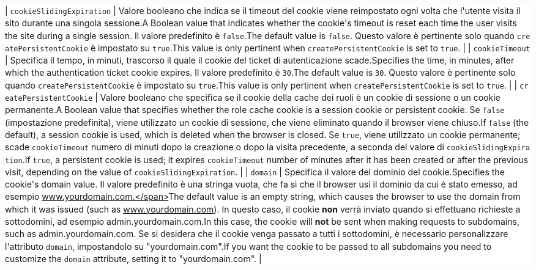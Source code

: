 | `cookieSlidingExpiration` |                                                                                                                                                                                                                                                  <span data-ttu-id="64a41-177">Valore booleano che indica se il timeout del cookie viene reimpostato ogni volta che l'utente visita il sito durante una singola sessione.</span><span class="sxs-lookup"><span data-stu-id="64a41-177">A Boolean value that indicates whether the cookie's timeout is reset each time the user visits the site during a single session.</span></span> <span data-ttu-id="64a41-178">Il valore predefinito è `false`.</span><span class="sxs-lookup"><span data-stu-id="64a41-178">The default value is `false`.</span></span> <span data-ttu-id="64a41-179">Questo valore è pertinente solo quando `createPersistentCookie` è impostato su `true`.</span><span class="sxs-lookup"><span data-stu-id="64a41-179">This value is only pertinent when `createPersistentCookie` is set to `true`.</span></span>                                                                                                                                                                                                                                                  |
|      `cookieTimeout`      |                                                                                                                                                                                                                                                                         <span data-ttu-id="64a41-180">Specifica il tempo, in minuti, trascorso il quale il cookie del ticket di autenticazione scade.</span><span class="sxs-lookup"><span data-stu-id="64a41-180">Specifies the time, in minutes, after which the authentication ticket cookie expires.</span></span> <span data-ttu-id="64a41-181">Il valore predefinito è `30`.</span><span class="sxs-lookup"><span data-stu-id="64a41-181">The default value is `30`.</span></span> <span data-ttu-id="64a41-182">Questo valore è pertinente solo quando `createPersistentCookie` è impostato su `true`.</span><span class="sxs-lookup"><span data-stu-id="64a41-182">This value is only pertinent when `createPersistentCookie` is set to `true`.</span></span>                                                                                                                                                                                                                                                                         |
| `createPersistentCookie`  |                                                                                                                                                                   <span data-ttu-id="64a41-183">Valore booleano che specifica se il cookie della cache dei ruoli è un cookie di sessione o un cookie permanente.</span><span class="sxs-lookup"><span data-stu-id="64a41-183">A Boolean value that specifies whether the role cache cookie is a session cookie or persistent cookie.</span></span> <span data-ttu-id="64a41-184">Se `false` (impostazione predefinita), viene utilizzato un cookie di sessione, che viene eliminato quando il browser viene chiuso.</span><span class="sxs-lookup"><span data-stu-id="64a41-184">If `false` (the default), a session cookie is used, which is deleted when the browser is closed.</span></span> <span data-ttu-id="64a41-185">Se `true`, viene utilizzato un cookie permanente; scade `cookieTimeout` numero di minuti dopo la creazione o dopo la visita precedente, a seconda del valore di `cookieSlidingExpiration`.</span><span class="sxs-lookup"><span data-stu-id="64a41-185">If `true`, a persistent cookie is used; it expires `cookieTimeout` number of minutes after it has been created or after the previous visit, depending on the value of `cookieSlidingExpiration`.</span></span>                                                                                                                                                                    |
|         `domain`          |                                                                                                                                                 <span data-ttu-id="64a41-186">Specifica il valore del dominio del cookie.</span><span class="sxs-lookup"><span data-stu-id="64a41-186">Specifies the cookie's domain value.</span></span> <span data-ttu-id="64a41-187">Il valore predefinito è una stringa vuota, che fa sì che il browser usi il dominio da cui è stato emesso, ad esempio www.yourdomain.com.</span><span class="sxs-lookup"><span data-stu-id="64a41-187">The default value is an empty string, which causes the browser to use the domain from which it was issued (such as www.yourdomain.com).</span></span> <span data-ttu-id="64a41-188">In questo caso, il cookie <strong>non</strong> verrà inviato quando si effettuano richieste a sottodomini, ad esempio admin.yourdomain.com.</span><span class="sxs-lookup"><span data-stu-id="64a41-188">In this case, the cookie will <strong>not</strong> be sent when making requests to subdomains, such as admin.yourdomain.com.</span></span> <span data-ttu-id="64a41-189">Se si desidera che il cookie venga passato a tutti i sottodomini, è necessario personalizzare l'attributo `domain`, impostandolo su "yourdomain.com".</span><span class="sxs-lookup"><span data-stu-id="64a41-189">If you want the cookie to be passed to all subdomains you need to customize the `domain` attribute, setting it to "yourdomain.com".</span></span>                                                                                                                                                 |